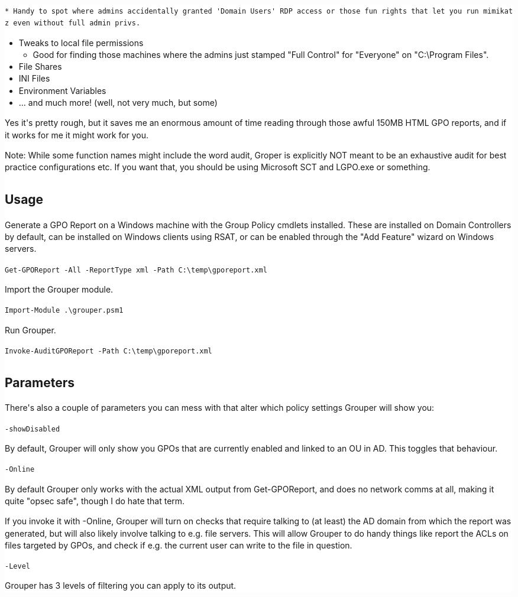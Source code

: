     * Handy to spot where admins accidentally granted 'Domain Users' RDP access or those fun rights that let you run mimikatz even without full admin privs.
* Tweaks to local file permissions
    * Good for finding those machines where the admins just stamped "Full Control" for "Everyone" on "C:\Program Files".
* File Shares
* INI Files
* Environment Variables
* ... and much more! (well, not very much, but some)

Yes it's pretty rough, but it saves me an enormous amount of time reading through those awful 150MB HTML GPO reports, and if it works for me it might work for you.

Note: While some function names might include the word audit, Groper is explicitly NOT meant to be an exhaustive audit for best practice configurations etc. If you want that, you should be using Microsoft SCT and LGPO.exe or something.

## Usage

Generate a GPO Report on a Windows machine with the Group Policy cmdlets installed.
These are installed on Domain Controllers by default, can be installed on Windows clients using RSAT, or can be enabled through the "Add Feature" wizard on Windows servers.

```
Get-GPOReport -All -ReportType xml -Path C:\temp\gporeport.xml
```

Import the Grouper module.

```
Import-Module .\grouper.psm1
```

Run Grouper.

```
Invoke-AuditGPOReport -Path C:\temp\gporeport.xml
```

## Parameters
There's also a couple of parameters you can mess with that alter which policy settings Grouper will show you:
```
-showDisabled
```
By default, Grouper will only show you GPOs that are currently enabled and linked to an OU in AD. This toggles that behaviour.
```
-Online
```
By default Grouper only works with the actual XML output from Get-GPOReport, and does no network comms at all, making it quite "opsec safe", though I do hate that term. 

If you invoke it with -Online, Grouper will turn on checks that require talking to (at least) the AD domain from which the report was generated, but will also likely involve talking to e.g. file servers. This will allow Grouper to do handy things like report the ACLs on files targeted by GPOs, and check if e.g. the current user can write to the file in question.
```
-Level
```
Grouper has 3 levels of filtering you can apply to its output.
